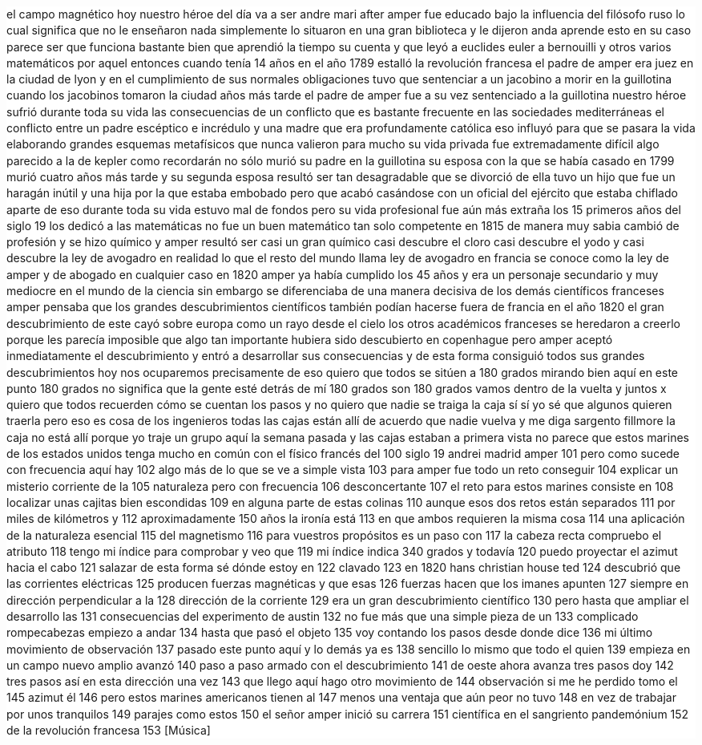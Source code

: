  el campo magnético hoy nuestro héroe del día va a ser andre mari after amper fue educado bajo la influencia del filósofo ruso lo cual significa que no le enseñaron nada simplemente lo situaron en una gran biblioteca y le dijeron anda aprende esto en su caso parece ser que funciona bastante bien que aprendió la tiempo su cuenta y que leyó a euclides euler a bernouilli y otros varios matemáticos por aquel entonces cuando tenía 14 años en el año 1789 estalló la revolución francesa el padre de amper era juez en la ciudad de lyon y en el cumplimiento de sus normales obligaciones tuvo que sentenciar a un jacobino a morir en la guillotina cuando los jacobinos tomaron la ciudad años más tarde el padre de amper fue a su vez sentenciado a la guillotina nuestro héroe sufrió durante toda su vida las consecuencias de un conflicto que es bastante frecuente en las sociedades mediterráneas el conflicto entre un padre escéptico e incrédulo y una madre que era profundamente católica eso influyó para que se pasara la vida elaborando grandes esquemas metafísicos que nunca valieron para mucho su vida privada fue extremadamente difícil algo parecido a la de kepler como recordarán no sólo murió su padre en la guillotina su esposa con la que se había casado en 1799 murió cuatro años más tarde y su segunda esposa resultó ser tan desagradable que se divorció de ella tuvo un hijo que fue un haragán inútil y una hija por la que estaba embobado pero que acabó casándose con un oficial del ejército que estaba chiflado aparte de eso durante toda su vida estuvo mal de fondos pero su vida profesional fue aún más extraña los 15 primeros años del siglo 19 los dedicó a las matemáticas no fue un buen matemático tan solo competente en 1815 de manera muy sabia cambió de profesión y se hizo químico y amper resultó ser casi un gran químico casi descubre el cloro casi descubre el yodo y casi descubre la ley de avogadro en realidad lo que el resto del mundo llama ley de avogadro en francia se conoce como la ley de amper y de abogado en cualquier caso en 1820 amper ya había cumplido los 45 años y era un personaje secundario y muy mediocre en el mundo de la ciencia sin embargo se diferenciaba de una manera decisiva de los demás científicos franceses amper pensaba que los grandes descubrimientos científicos también podían hacerse fuera de francia en el año 1820 el gran descubrimiento de este cayó sobre europa como un rayo desde el cielo los otros académicos franceses se heredaron a creerlo porque les parecía imposible que algo tan importante hubiera sido descubierto en copenhague pero amper aceptó inmediatamente el descubrimiento y entró a desarrollar sus consecuencias y de esta forma consiguió todos sus grandes descubrimientos hoy nos ocuparemos precisamente de eso quiero que todos se sitúen a 180 grados mirando bien aquí en este punto 180 grados no significa que la gente esté detrás de mí 180 grados son 180 grados vamos dentro de la vuelta y juntos x quiero que todos recuerden cómo se cuentan los pasos y no quiero que nadie se traiga la caja sí sí yo sé que algunos quieren traerla pero eso es cosa de los ingenieros todas las cajas están allí de acuerdo que nadie vuelva y me diga sargento fillmore la caja no está allí porque yo traje un grupo aquí la semana pasada y las cajas estaban a primera vista no parece que estos marines de los estados unidos tenga mucho en común con el físico francés del 100 siglo 19 andrei madrid amper 101 pero como sucede con frecuencia aquí hay 102 algo más de lo que se ve a simple vista 103 para amper fue todo un reto conseguir 104 explicar un misterio corriente de la 105 naturaleza pero con frecuencia 106 desconcertante 107 el reto para estos marines consiste en 108 localizar unas cajitas bien escondidas 109 en alguna parte de estas colinas 110 aunque esos dos retos están separados 111 por miles de kilómetros y 112 aproximadamente 150 años la ironía está 113 en que ambos requieren la misma cosa 114 una aplicación de la naturaleza esencial 115 del magnetismo 116 para vuestros propósitos es un paso con 117 la cabeza recta compruebo el atributo 118 tengo mi índice para comprobar y veo que 119 mi índice indica 340 grados y todavía 120 puedo proyectar el azimut hacia el cabo 121 salazar de esta forma sé dónde estoy en 122 clavado 123 en 1820 hans christian house ted 124 descubrió que las corrientes eléctricas 125 producen fuerzas magnéticas y que esas 126 fuerzas hacen que los imanes apunten 127 siempre en dirección perpendicular a la 128 dirección de la corriente 129 era un gran descubrimiento científico 130 pero hasta que ampliar el desarrollo las 131 consecuencias del experimento de austin 132 no fue más que una simple pieza de un 133 complicado rompecabezas empiezo a andar 134 hasta que pasó el objeto 135 voy contando los pasos desde donde dice 136 mi último movimiento de observación 137 pasado este punto aquí y lo demás ya es 138 sencillo lo mismo que todo el quien 139 empieza en un campo nuevo amplio avanzó 140 paso a paso armado con el descubrimiento 141 de oeste ahora avanza tres pasos doy 142 tres pasos así en esta dirección una vez 143 que llego aquí hago otro movimiento de 144 observación si me he perdido tomo el 145 azimut él 146 pero estos marines americanos tienen al 147 menos una ventaja que aún peor no tuvo 148 en vez de trabajar por unos tranquilos 149 parajes como estos 150 el señor amper inició su carrera 151 científica en el sangriento pandemónium 152 de la revolución francesa 153 
 [Música]